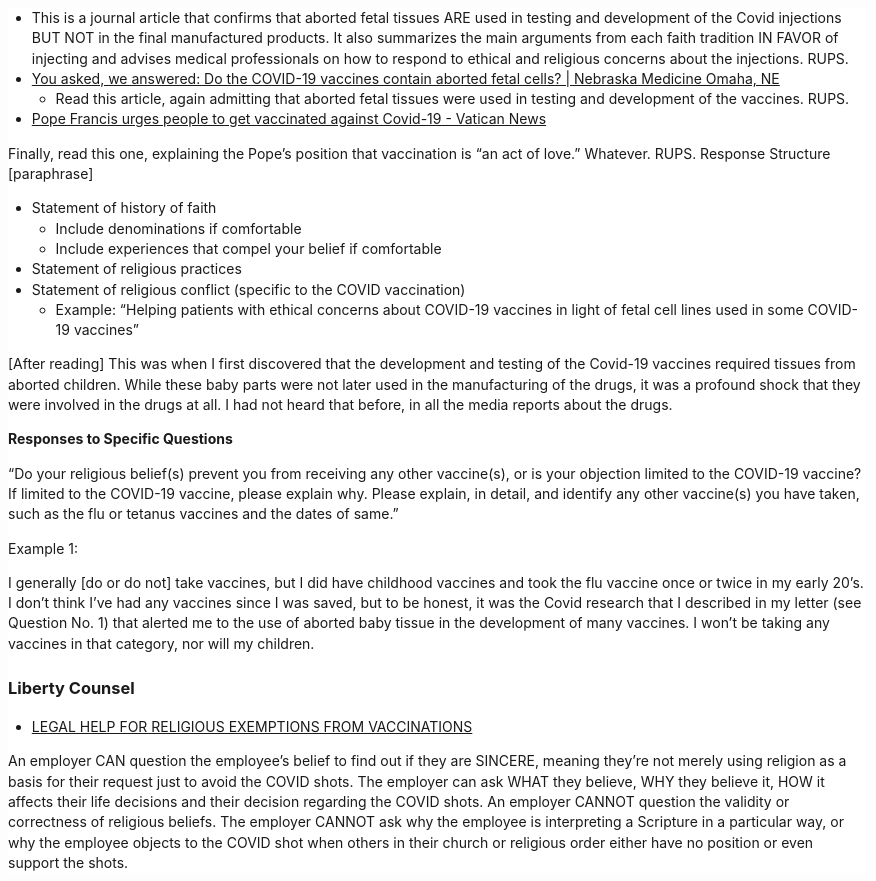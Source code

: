   * This is a journal article that confirms that aborted fetal tissues ARE used in testing and development of the Covid injections BUT NOT in the final manufactured products. It also summarizes the main arguments from each faith tradition IN FAVOR of injecting and advises medical professionals on how to respond to ethical and religious concerns about the injections. RUPS.
* [You asked, we answered: Do the COVID-19 vaccines contain aborted fetal cells? | Nebraska Medicine Omaha, NE](https://www.nebraskamed.com/COVID/you-asked-we-answered-do-the-covid-19-vaccines-contain-aborted-fetal-cells)
  * Read this article, again admitting that aborted fetal tissues were used in testing and development of the vaccines. RUPS.
* [Pope Francis urges people to get vaccinated against Covid-19 - Vatican News](https://www.vaticannews.va/en/pope/news/2021-08/pope-francis-appeal-covid-19-vaccines-act-of-love.html)

Finally, read this one, explaining the Pope’s position that vaccination is “an act of love.” Whatever. RUPS.
Response Structure [paraphrase]
* Statement of history of faith
  * Include denominations if comfortable
  * Include experiences that compel your belief if comfortable
* Statement of religious practices
* Statement of religious conflict (specific to the COVID vaccination)
  * Example: “Helping patients with ethical concerns about COVID-19 vaccines in light of fetal cell lines used in some COVID-19 vaccines” 
  
[After reading] This was when I first discovered that the development and testing of the Covid-19 vaccines required tissues from aborted children. While these baby parts were not later used in the manufacturing of the drugs, it was a profound shock that they were involved in the drugs at all. I had not heard that before, in all the media reports about the drugs.

**Responses to Specific Questions**

“Do your religious belief(s) prevent you from receiving any other vaccine(s), or is your objection limited to the COVID-19 vaccine? If limited to the COVID-19 vaccine, please explain why. Please explain, in detail, and identify any other vaccine(s) you have taken, such as the flu or tetanus vaccines and the dates of same.”
 
Example 1:
 
I generally [do or do not] take vaccines, but I did have childhood vaccines and took the flu vaccine once or twice in my early 20’s. I don’t think I’ve had any vaccines since I was saved, but to be honest, it was the Covid research that I described in my letter (see Question No. 1) that alerted me to the use of aborted baby tissue in the development of many vaccines. I won’t be taking any vaccines in that category, nor will my children.
 
 
### Liberty Counsel
 
* [LEGAL HELP FOR RELIGIOUS EXEMPTIONS FROM VACCINATIONS](https://lc.org/exempt)

An employer CAN question the employee’s belief to find out if they are SINCERE, meaning they’re not merely using religion as a basis for their request just to avoid the COVID shots. The employer can ask WHAT they believe, WHY they believe it, HOW it affects their life decisions and their decision regarding the COVID shots. An employer CANNOT question the validity or correctness of religious beliefs. The employer CANNOT ask why the employee is interpreting a Scripture in a particular way, or why the employee objects to the COVID shot when others in their church or religious order either have no position or even support the shots.
 